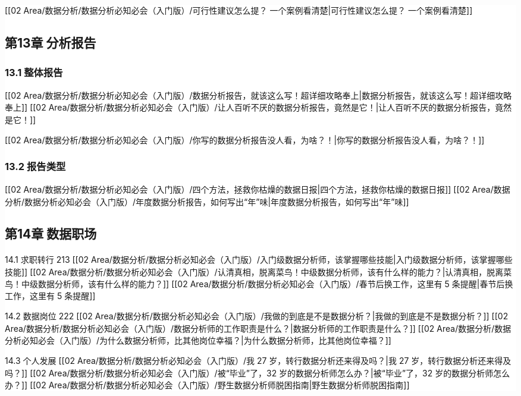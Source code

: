 [[02 Area/数据分析/数据分析必知必会（入门版）/可行性建议怎么提？ 一个案例看清楚\|可行性建议怎么提？ 一个案例看清楚]]

## 第13章 分析报告
### 13.1 整体报告
[[02 Area/数据分析/数据分析必知必会（入门版）/数据分析报告，就该这么写！超详细攻略奉上\|数据分析报告，就该这么写！超详细攻略奉上]]
[[02 Area/数据分析/数据分析必知必会（入门版）/让人百听不厌的数据分析报告，竟然是它！\|让人百听不厌的数据分析报告，竟然是它！]]

[[02 Area/数据分析/数据分析必知必会（入门版）/你写的数据分析报告没人看，为啥？！\|你写的数据分析报告没人看，为啥？！]]
### 13.2 报告类型
[[02 Area/数据分析/数据分析必知必会（入门版）/四个方法，拯救你枯燥的数据日报\|四个方法，拯救你枯燥的数据日报]]
[[02 Area/数据分析/数据分析必知必会（入门版）/年度数据分析报告，如何写出“年”味\|年度数据分析报告，如何写出“年”味]]

## 第14章 数据职场
14.1 求职转行	213
[[02 Area/数据分析/数据分析必知必会（入门版）/入门级数据分析师，该掌握哪些技能\|入门级数据分析师，该掌握哪些技能]]
[[02 Area/数据分析/数据分析必知必会（入门版）/认清真相，脱离菜鸟！中级数据分析师，该有什么样的能力？\|认清真相，脱离菜鸟！中级数据分析师，该有什么样的能力？]]
[[02 Area/数据分析/数据分析必知必会（入门版）/春节后换工作，这里有 5 条提醒\|春节后换工作，这里有 5 条提醒]]

14.2 数据岗位	222
[[02 Area/数据分析/数据分析必知必会（入门版）/我做的到底是不是数据分析？\|我做的到底是不是数据分析？]]
[[02 Area/数据分析/数据分析必知必会（入门版）/数据分析师的工作职责是什么？\|数据分析师的工作职责是什么？]]
[[02 Area/数据分析/数据分析必知必会（入门版）/为什么数据分析师，比其他岗位幸福？\|为什么数据分析师，比其他岗位幸福？]]

14.3 个人发展
[[02 Area/数据分析/数据分析必知必会（入门版）/我 27 岁，转行数据分析还来得及吗？\|我 27 岁，转行数据分析还来得及吗？]]
[[02 Area/数据分析/数据分析必知必会（入门版）/被“毕业”了，32 岁的数据分析师怎么办？\|被“毕业”了，32 岁的数据分析师怎么办？]]
[[02 Area/数据分析/数据分析必知必会（入门版）/野生数据分析师脱困指南\|野生数据分析师脱困指南]]
